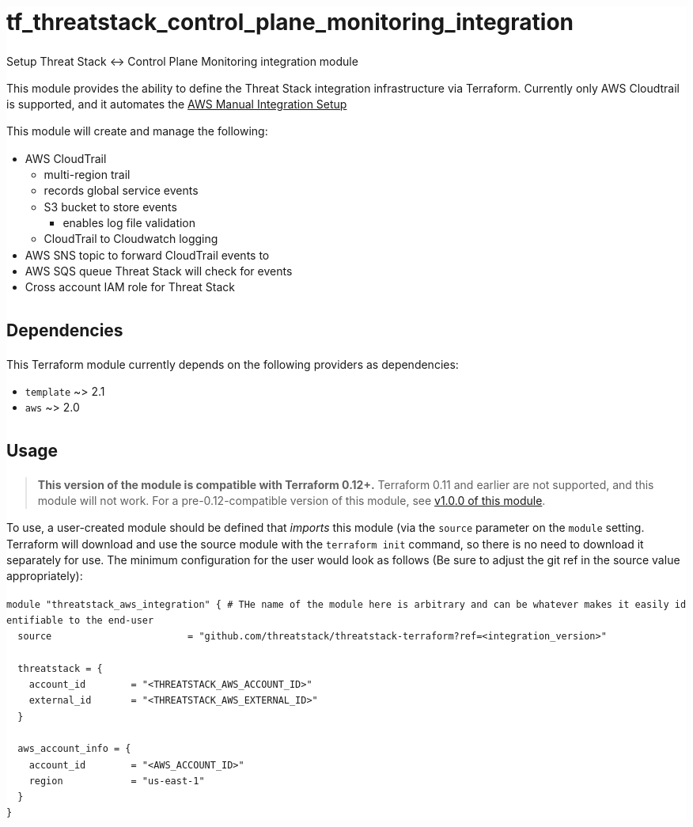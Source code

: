 # tf_threatstack_control_plane_monitoring_integration
Setup Threat Stack <-> Control Plane Monitoring integration module

This module provides the ability to define the Threat Stack integration infrastructure via Terraform.  Currently only AWS Cloudtrail is supported, and it automates the [AWS Manual Integration Setup](https://threatstack.zendesk.com/hc/en-us/articles/206512364-AWS-Manual-Integration-Setup)

This module will create and manage the following:

* AWS CloudTrail
  * multi-region trail
  * records global service events
  * S3 bucket to store events
    * enables log file validation
  * CloudTrail to Cloudwatch logging
* AWS SNS topic to forward CloudTrail events to
* AWS SQS queue Threat Stack will check for events
* Cross account IAM role for Threat Stack

## Dependencies

This Terraform module currently depends on the following providers as dependencies:

* `template` ~> 2.1
* `aws` ~> 2.0

## Usage
> **This version of the module is compatible with Terraform 0.12+.**  Terraform 0.11 and earlier are not supported, and this module will not work. For a pre-0.12-compatible version of this module, see [v1.0.0 of this module](https://github.com/threatstack/threatstack-terraform/tree/v1.0.0).

To use, a user-created module should be defined that _imports_ this module (via the `source` parameter on the `module` setting.  Terraform will download and use the source module with the `terraform init` command, so there is no need to download it separately for use.  The minimum configuration for the user would look as follows (Be sure to adjust the git ref in the source value appropriately):

```hcl
module "threatstack_aws_integration" { # THe name of the module here is arbitrary and can be whatever makes it easily identifiable to the end-user
  source                        = "github.com/threatstack/threatstack-terraform?ref=<integration_version>"

  threatstack = {
    account_id        = "<THREATSTACK_AWS_ACCOUNT_ID>"
    external_id       = "<THREATSTACK_AWS_EXTERNAL_ID>"
  }

  aws_account_info = {
    account_id        = "<AWS_ACCOUNT_ID>"
    region            = "us-east-1"
  }
}
```

